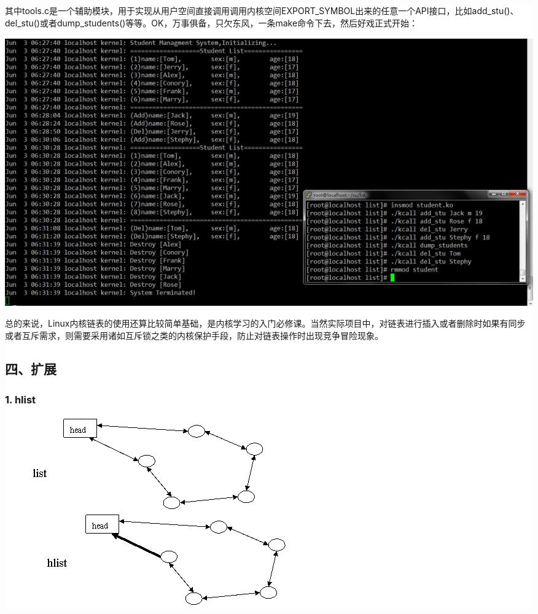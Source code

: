 其中tools.c是一个辅助模块，用于实现从用户空间直接调用调用内核空间EXPORT\_SYMBOL出来的任意一个API接口，比如add\_stu()、del\_stu()或者dump\_students()等等。OK，万事俱备，只欠东风，一条make命令下去，然后好戏正式开始：

![config](images/29.png)

总的来说，Linux内核链表的使用还算比较简单基础，是内核学习的入门必修课。当然实际项目中，对链表进行插入或者删除时如果有同步或者互斥需求，则需要采用诸如互斥锁之类的内核保护手段，防止对链表操作时出现竞争冒险现象。

## 四、扩展

### 1. hlist

![config](images/9.png)
